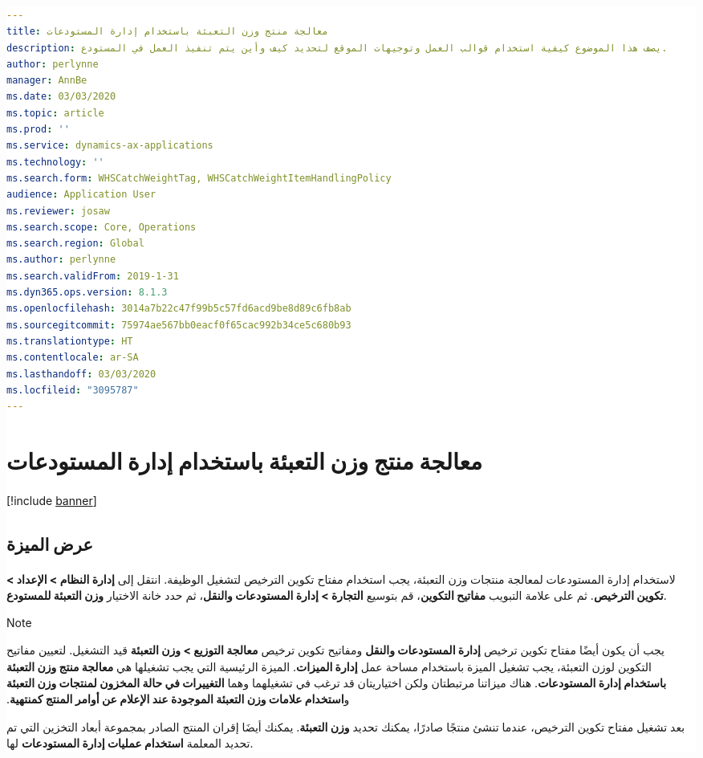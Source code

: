 ```yaml
---
title: معالجة منتج وزن التعبئة‬ باستخدام إدارة المستودعات
description: يصف هذا الموضوع كيفية استخدام قوالب العمل وتوجيهات الموقع لتحديد كيف وأين يتم تنفيذ العمل في المستودع.
author: perlynne
manager: AnnBe
ms.date: 03/03/2020
ms.topic: article
ms.prod: ''
ms.service: dynamics-ax-applications
ms.technology: ''
ms.search.form: WHSCatchWeightTag, WHSCatchWeightItemHandlingPolicy
audience: Application User
ms.reviewer: josaw
ms.search.scope: Core, Operations
ms.search.region: Global
ms.author: perlynne
ms.search.validFrom: 2019-1-31
ms.dyn365.ops.version: 8.1.3
ms.openlocfilehash: 3014a7b22c47f99b5c57fd6acd9be8d89c6fb8ab
ms.sourcegitcommit: 75974ae567bb0eacf0f65cac992b34ce5c680b93
ms.translationtype: HT
ms.contentlocale: ar-SA
ms.lasthandoff: 03/03/2020
ms.locfileid: "3095787"
---
```

# <a name="catch-weight-product-processing-with-warehouse-management"></a>معالجة منتج وزن التعبئة‬ باستخدام إدارة المستودعات

[!include [banner](../includes/banner.md)]


## <a name="feature-exposure"></a>عرض الميزة

لاستخدام إدارة المستودعات لمعالجة منتجات وزن التعبئة، يجب استخدام مفتاح تكوين الترخيص لتشغيل الوظيفة. انتقل إلى **إدارة النظام \> الإعداد \> تكوين الترخيص**. ثم على علامة التبويب **مفاتيح التكوين**، قم بتوسيع **التجارة‬ \> إدارة المستودعات والنقل**، ثم حدد خانة الاختيار **وزن التعبئة للمستودع‬**.

> [!NOTE]
> يجب أن يكون أيضًا مفتاح تكوين ترخيص **إدارة المستودعات والنقل** ومفاتيح تكوين ترخيص **معالجة التوزيع‬ \> وزن التعبئة** قيد التشغيل. لتعيين مفاتيح التكوين لوزن التعبئة، يجب تشغيل الميزة باستخدام مساحة عمل **إدارة الميزات**. الميزة الرئيسية التي يجب تشغيلها هي **معالجة منتج وزن التعبئة‬ باستخدام إدارة المستودعات**. هناك ميزاتنا مرتبطتان ولكن اختياريتان قد ترغب في تشغيلهما وهما **التغييرات في حالة المخزون لمنتجات وزن التعبئة‬‏‫** و**استخدام علامات وزن التعبئة الموجودة عند الإعلام عن أوامر المنتج كمنتهية**.

بعد تشغيل مفتاح تكوين الترخيص، عندما تنشئ منتجًا صادرًا، يمكنك تحديد **وزن التعبئة**. يمكنك أيضَا إقران المنتج الصادر بمجموعة أبعاد التخزين‬ التي تم تحديد المعلمة **استخدام عمليات إدارة المستودعات‬** لها.
